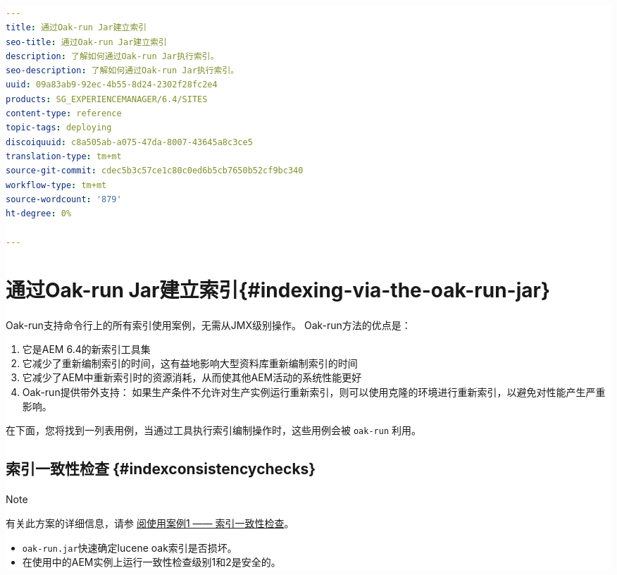 ```yaml
---
title: 通过Oak-run Jar建立索引
seo-title: 通过Oak-run Jar建立索引
description: 了解如何通过Oak-run Jar执行索引。
seo-description: 了解如何通过Oak-run Jar执行索引。
uuid: 09a83ab9-92ec-4b55-8d24-2302f28fc2e4
products: SG_EXPERIENCEMANAGER/6.4/SITES
content-type: reference
topic-tags: deploying
discoiquuid: c8a505ab-a075-47da-8007-43645a8c3ce5
translation-type: tm+mt
source-git-commit: cdec5b3c57ce1c80c0ed6b5cb7650b52cf9bc340
workflow-type: tm+mt
source-wordcount: '879'
ht-degree: 0%

---
```



# 通过Oak-run Jar建立索引{#indexing-via-the-oak-run-jar}

Oak-run支持命令行上的所有索引使用案例，无需从JMX级别操作。 Oak-run方法的优点是：

1. 它是AEM 6.4的新索引工具集
1. 它减少了重新编制索引的时间，这有益地影响大型资料库重新编制索引的时间
1. 它减少了AEM中重新索引时的资源消耗，从而使其他AEM活动的系统性能更好
1. Oak-run提供带外支持： 如果生产条件不允许对生产实例运行重新索引，则可以使用克隆的环境进行重新索引，以避免对性能产生严重影响。

在下面，您将找到一列表用例，当通过工具执行索引编制操作时，这些用例会被 `oak-run` 利用。

## 索引一致性检查 {#indexconsistencychecks}

>[!NOTE]
>
>有关此方案的详细信息，请参 [阅使用案例1 —— 索引一致性检查](/help/sites-deploying/oak-run-indexing-usecases.md#usercase1indexconsistencycheck)。

* `oak-run.jar`快速确定lucene oak索引是否损坏。
* 在使用中的AEM实例上运行一致性检查级别1和2是安全的。

